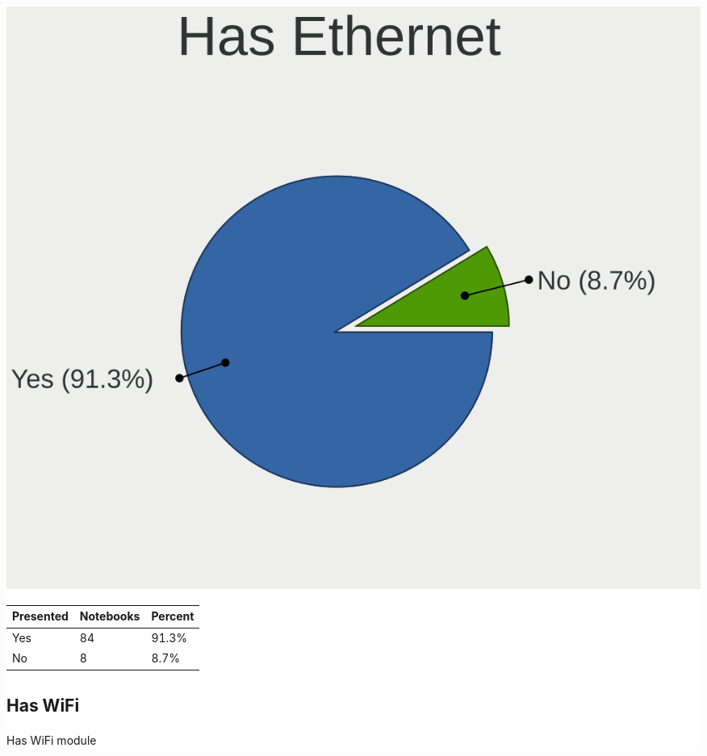 ![Has Ethernet](./images/pie_chart_bsd/node_has_ethernet.svg)


| Presented | Notebooks | Percent |
|-----------|-----------|---------|
| Yes       | 84        | 91.3%   |
| No        | 8         | 8.7%    |

Has WiFi
--------

Has WiFi module
